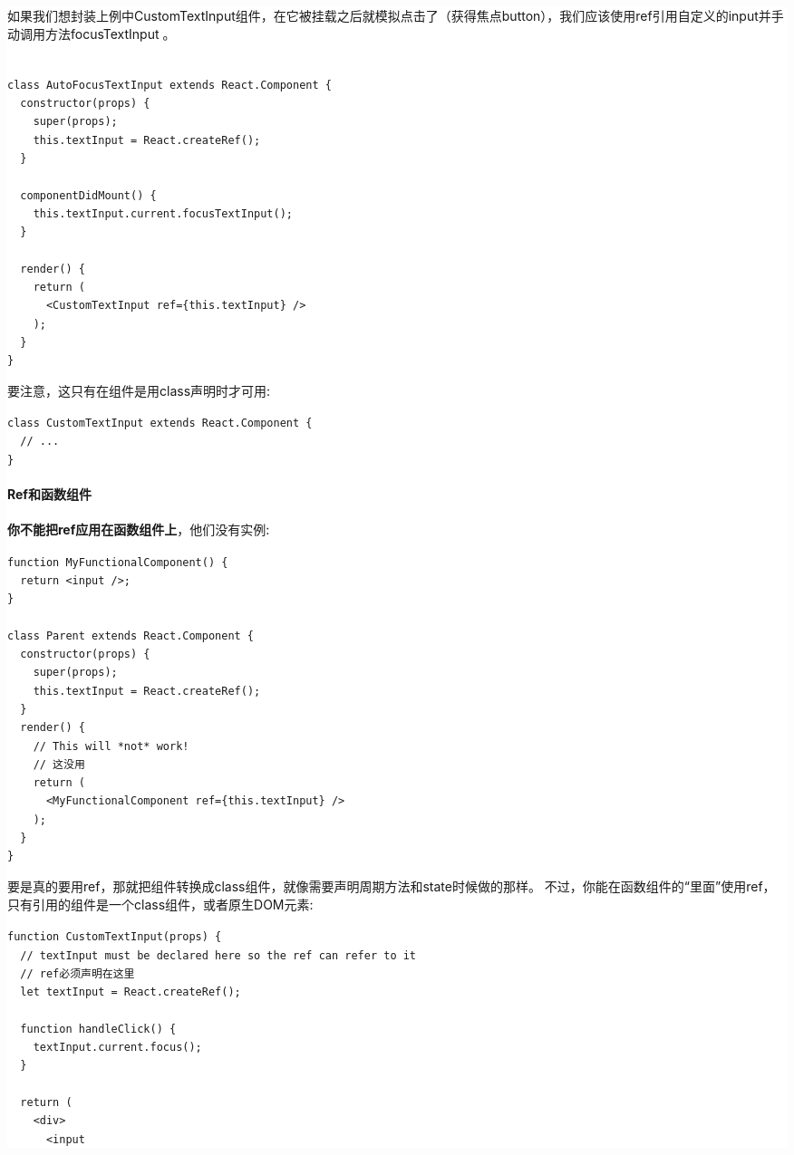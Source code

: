 如果我们想封装上例中CustomTextInput组件，在它被挂载之后就模拟点击了（获得焦点button），我们应该使用ref引用自定义的input并手动调用方法focusTextInput 。

```

class AutoFocusTextInput extends React.Component {
  constructor(props) {
    super(props);
    this.textInput = React.createRef();
  }

  componentDidMount() {
    this.textInput.current.focusTextInput();
  }

  render() {
    return (
      <CustomTextInput ref={this.textInput} />
    );
  }
}

```
要注意，这只有在组件是用class声明时才可用:
```
class CustomTextInput extends React.Component {
  // ...
}
```
#### Ref和函数组件
__你不能把ref应用在函数组件上__，他们没有实例:

```
function MyFunctionalComponent() {
  return <input />;
}

class Parent extends React.Component {
  constructor(props) {
    super(props);
    this.textInput = React.createRef();
  }
  render() {
    // This will *not* work!
    // 这没用
    return (
      <MyFunctionalComponent ref={this.textInput} />
    );
  }
}
```
要是真的要用ref，那就把组件转换成class组件，就像需要声明周期方法和state时候做的那样。
不过，你能在函数组件的“里面”使用ref，只有引用的组件是一个class组件，或者原生DOM元素:
```
function CustomTextInput(props) {
  // textInput must be declared here so the ref can refer to it
  // ref必须声明在这里
  let textInput = React.createRef();

  function handleClick() {
    textInput.current.focus();
  }

  return (
    <div>
      <input
```